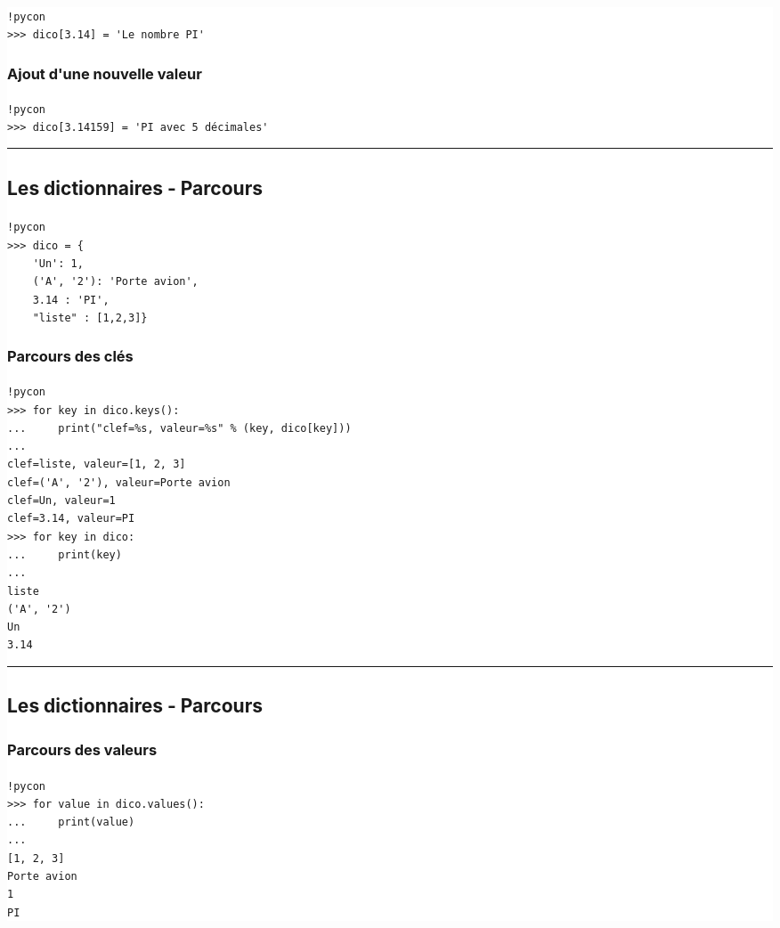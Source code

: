     !pycon
    >>> dico[3.14] = 'Le nombre PI'

### Ajout d'une nouvelle valeur

    !pycon
    >>> dico[3.14159] = 'PI avec 5 décimales'



--------------------------------------------------------------------------------

## Les dictionnaires - Parcours

    !pycon
    >>> dico = {
        'Un': 1,
        ('A', '2'): 'Porte avion',
        3.14 : 'PI',
        "liste" : [1,2,3]}

### Parcours des clés

    !pycon
    >>> for key in dico.keys():
    ...     print("clef=%s, valeur=%s" % (key, dico[key]))
    ...
    clef=liste, valeur=[1, 2, 3]
    clef=('A', '2'), valeur=Porte avion
    clef=Un, valeur=1
    clef=3.14, valeur=PI
    >>> for key in dico:
    ...     print(key)
    ...
    liste
    ('A', '2')
    Un
    3.14
    

--------------------------------------------------------------------------------

## Les dictionnaires - Parcours

### Parcours des valeurs
    
    !pycon
    >>> for value in dico.values():
    ...     print(value)
    ...
    [1, 2, 3]
    Porte avion
    1
    PI
